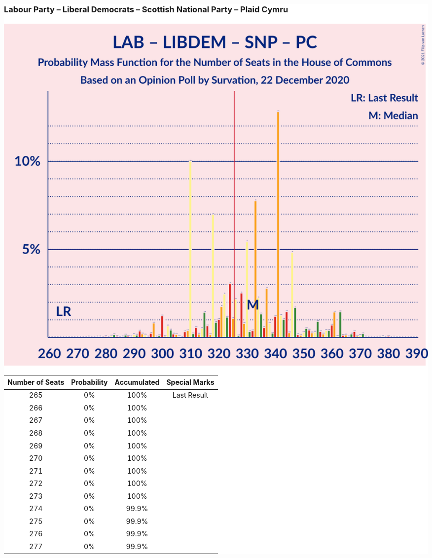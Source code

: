 ### Labour Party – Liberal Democrats – Scottish National Party – Plaid Cymru

![Graph with seats probability mass function not yet produced](2020-12-22-Survation-coalitions-seats-pmf-lab–libdem–snp–pc.png "Seats Probability Mass Function")

| Number of Seats | Probability | Accumulated | Special Marks |
|:---------------:|:-----------:|:-----------:|:-------------:|
| 265 | 0% | 100% | Last Result |
| 266 | 0% | 100% |  |
| 267 | 0% | 100% |  |
| 268 | 0% | 100% |  |
| 269 | 0% | 100% |  |
| 270 | 0% | 100% |  |
| 271 | 0% | 100% |  |
| 272 | 0% | 100% |  |
| 273 | 0% | 100% |  |
| 274 | 0% | 99.9% |  |
| 275 | 0% | 99.9% |  |
| 276 | 0% | 99.9% |  |
| 277 | 0% | 99.9% |  |